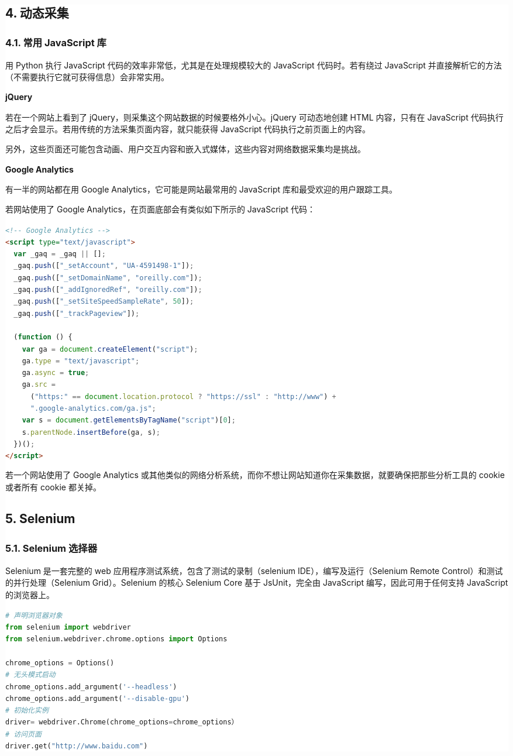 ## 4. 动态采集

### 4.1. 常用 JavaScript 库

用 Python 执行 JavaScript 代码的效率非常低，尤其是在处理规模较大的 JavaScript 代码时。若有绕过 JavaScript 并直接解析它的方法（不需要执行它就可获得信息）会非常实用。

**jQuery**


若在一个网站上看到了 jQuery，则采集这个网站数据的时候要格外小心。jQuery 可动态地创建 HTML 内容，只有在 JavaScript 代码执行之后才会显示。若用传统的方法采集页面内容，就只能获得 JavaScript 代码执行之前页面上的内容。

另外，这些页面还可能包含动画、用户交互内容和嵌入式媒体，这些内容对网络数据采集均是挑战。

**Google Analytics**


有一半的网站都在用 Google Analytics，它可能是网站最常用的 JavaScript 库和最受欢迎的用户跟踪工具。

若网站使用了 Google Analytics，在页面底部会有类似如下所示的 JavaScript 代码：

```html
<!-- Google Analytics -->
<script type="text/javascript">
  var _gaq = _gaq || [];
  _gaq.push(["_setAccount", "UA-4591498-1"]);
  _gaq.push(["_setDomainName", "oreilly.com"]);
  _gaq.push(["_addIgnoredRef", "oreilly.com"]);
  _gaq.push(["_setSiteSpeedSampleRate", 50]);
  _gaq.push(["_trackPageview"]);

  (function () {
    var ga = document.createElement("script");
    ga.type = "text/javascript";
    ga.async = true;
    ga.src =
      ("https:" == document.location.protocol ? "https://ssl" : "http://www") +
      ".google-analytics.com/ga.js";
    var s = document.getElementsByTagName("script")[0];
    s.parentNode.insertBefore(ga, s);
  })();
</script>
```

若一个网站使用了 Google Analytics 或其他类似的网络分析系统，而你不想让网站知道你在采集数据，就要确保把那些分析工具的 cookie 或者所有 cookie 都关掉。

## 5. Selenium

### 5.1. Selenium 选择器

Selenium 是一套完整的 web 应用程序测试系统，包含了测试的录制（selenium IDE），编写及运行（Selenium Remote Control）和测试的并行处理（Selenium Grid）。Selenium 的核心 Selenium Core 基于 JsUnit，完全由 JavaScript 编写，因此可用于任何支持 JavaScript 的浏览器上。

```python
# 声明浏览器对象
from selenium import webdriver
from selenium.webdriver.chrome.options import Options

chrome_options = Options()
# 无头模式启动
chrome_options.add_argument('--headless')
chrome_options.add_argument('--disable-gpu')
# 初始化实例
driver= webdriver.Chrome(chrome_options=chrome_options）
# 访问页面
driver.get("http://www.baidu.com")

```